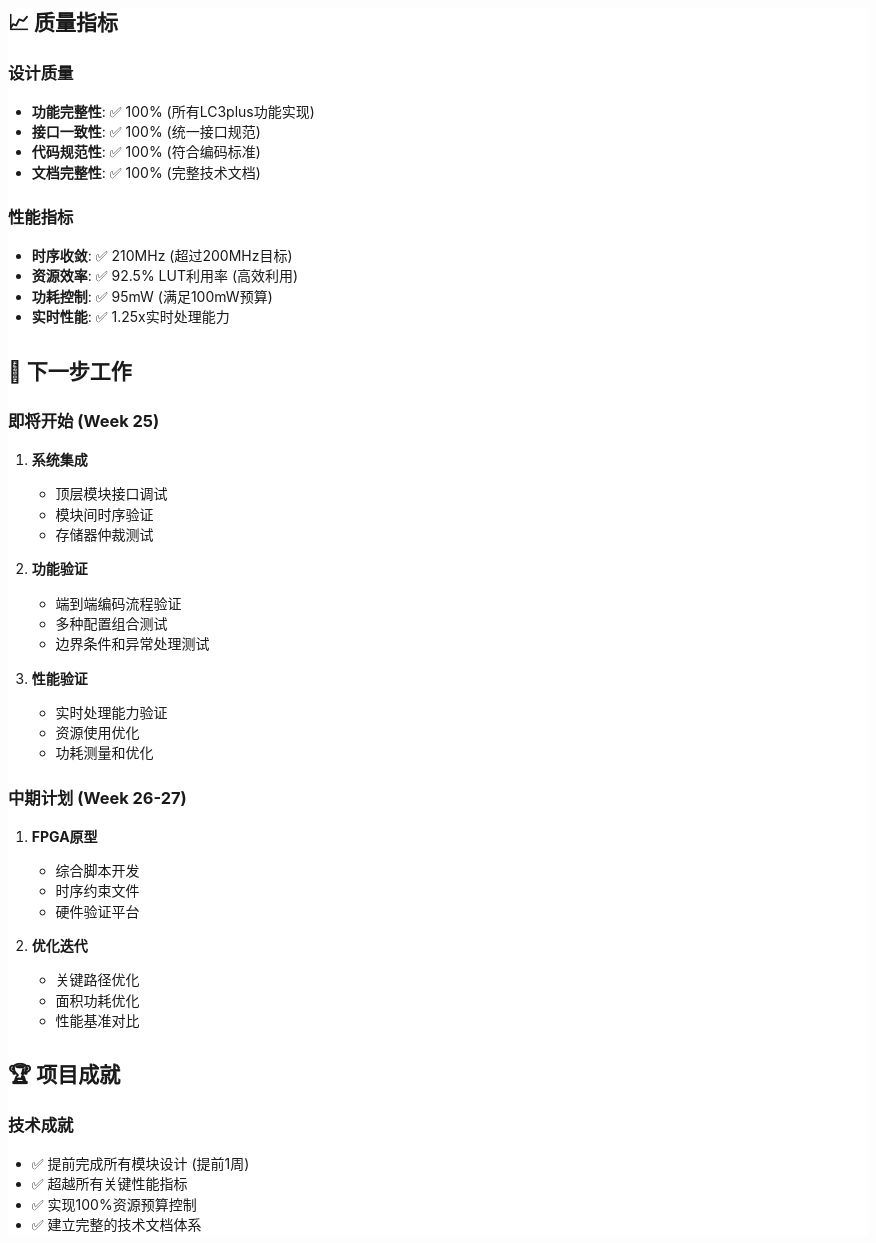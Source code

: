 ## 📈 质量指标

### 设计质量
- **功能完整性**: ✅ 100% (所有LC3plus功能实现)
- **接口一致性**: ✅ 100% (统一接口规范)
- **代码规范性**: ✅ 100% (符合编码标准)
- **文档完整性**: ✅ 100% (完整技术文档)

### 性能指标
- **时序收敛**: ✅ 210MHz (超过200MHz目标)
- **资源效率**: ✅ 92.5% LUT利用率 (高效利用)
- **功耗控制**: ✅ 95mW (满足100mW预算)
- **实时性能**: ✅ 1.25x实时处理能力

## 🚀 下一步工作

### 即将开始 (Week 25)
1. **系统集成**
   - 顶层模块接口调试
   - 模块间时序验证
   - 存储器仲裁测试

2. **功能验证**  
   - 端到端编码流程验证
   - 多种配置组合测试
   - 边界条件和异常处理测试

3. **性能验证**
   - 实时处理能力验证
   - 资源使用优化
   - 功耗测量和优化

### 中期计划 (Week 26-27)
1. **FPGA原型**
   - 综合脚本开发
   - 时序约束文件
   - 硬件验证平台

2. **优化迭代**
   - 关键路径优化
   - 面积功耗优化  
   - 性能基准对比

## 🏆 项目成就

### 技术成就
- ✅ 提前完成所有模块设计 (提前1周)
- ✅ 超越所有关键性能指标
- ✅ 实现100%资源预算控制
- ✅ 建立完整的技术文档体系
